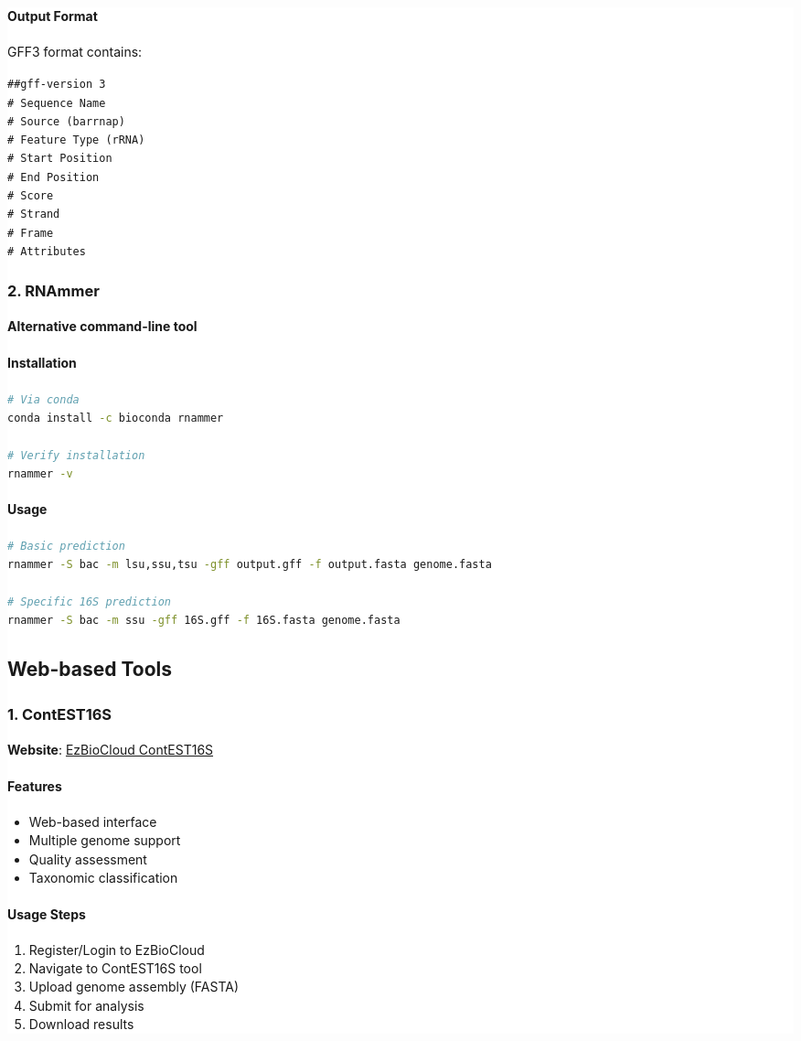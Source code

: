 #### Output Format
GFF3 format contains:
```plaintext
##gff-version 3
# Sequence Name
# Source (barrnap)
# Feature Type (rRNA)
# Start Position
# End Position
# Score
# Strand
# Frame
# Attributes
```

### 2. RNAmmer
**Alternative command-line tool**

#### Installation
```bash
# Via conda
conda install -c bioconda rnammer

# Verify installation
rnammer -v
```

#### Usage
```bash
# Basic prediction
rnammer -S bac -m lsu,ssu,tsu -gff output.gff -f output.fasta genome.fasta

# Specific 16S prediction
rnammer -S bac -m ssu -gff 16S.gff -f 16S.fasta genome.fasta
```

## Web-based Tools

### 1. ContEST16S
**Website**: [EzBioCloud ContEST16S](https://www.ezbiocloud.net/tools/contest16s)

#### Features
* Web-based interface
* Multiple genome support
* Quality assessment
* Taxonomic classification

#### Usage Steps
1. Register/Login to EzBioCloud
2. Navigate to ContEST16S tool
3. Upload genome assembly (FASTA)
4. Submit for analysis
5. Download results
